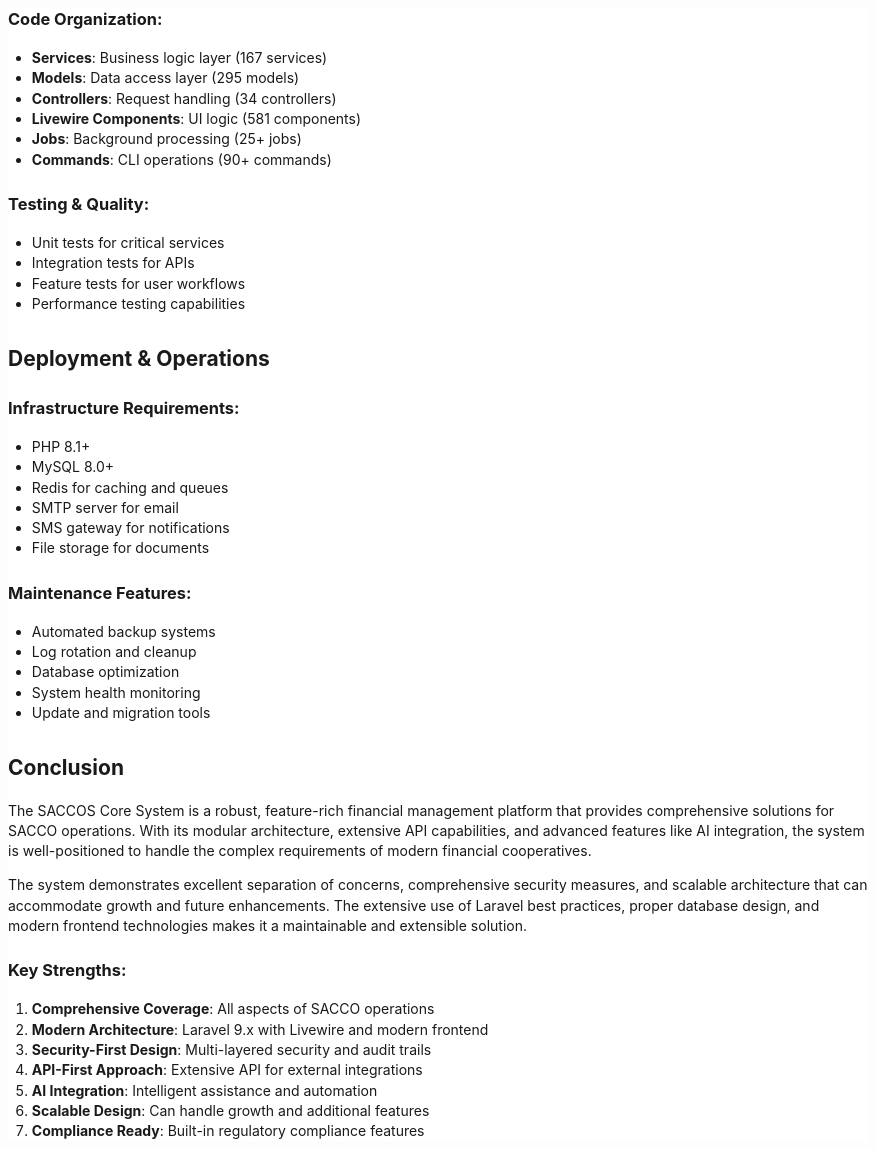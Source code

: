 ### Code Organization:
- **Services**: Business logic layer (167 services)
- **Models**: Data access layer (295 models)
- **Controllers**: Request handling (34 controllers)
- **Livewire Components**: UI logic (581 components)
- **Jobs**: Background processing (25+ jobs)
- **Commands**: CLI operations (90+ commands)

### Testing & Quality:
- Unit tests for critical services
- Integration tests for APIs
- Feature tests for user workflows
- Performance testing capabilities

## Deployment & Operations

### Infrastructure Requirements:
- PHP 8.1+
- MySQL 8.0+
- Redis for caching and queues
- SMTP server for email
- SMS gateway for notifications
- File storage for documents

### Maintenance Features:
- Automated backup systems
- Log rotation and cleanup
- Database optimization
- System health monitoring
- Update and migration tools

## Conclusion

The SACCOS Core System is a robust, feature-rich financial management platform that provides comprehensive solutions for SACCO operations. With its modular architecture, extensive API capabilities, and advanced features like AI integration, the system is well-positioned to handle the complex requirements of modern financial cooperatives.

The system demonstrates excellent separation of concerns, comprehensive security measures, and scalable architecture that can accommodate growth and future enhancements. The extensive use of Laravel best practices, proper database design, and modern frontend technologies makes it a maintainable and extensible solution.

### Key Strengths:
1. **Comprehensive Coverage**: All aspects of SACCO operations
2. **Modern Architecture**: Laravel 9.x with Livewire and modern frontend
3. **Security-First Design**: Multi-layered security and audit trails
4. **API-First Approach**: Extensive API for external integrations
5. **AI Integration**: Intelligent assistance and automation
6. **Scalable Design**: Can handle growth and additional features
7. **Compliance Ready**: Built-in regulatory compliance features
